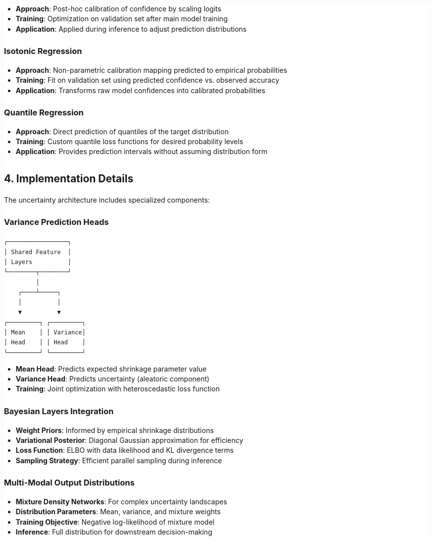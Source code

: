 * **Approach**: Post-hoc calibration of confidence by scaling logits
* **Training**: Optimization on validation set after main model training
* **Application**: Applied during inference to adjust prediction distributions

### Isotonic Regression

* **Approach**: Non-parametric calibration mapping predicted to empirical probabilities
* **Training**: Fit on validation set using predicted confidence vs. observed accuracy
* **Application**: Transforms raw model confidences into calibrated probabilities

### Quantile Regression

* **Approach**: Direct prediction of quantiles of the target distribution
* **Training**: Custom quantile loss functions for desired probability levels
* **Application**: Provides prediction intervals without assuming distribution form

## 4. Implementation Details

The uncertainty architecture includes specialized components:

### Variance Prediction Heads

```
┌─────────────────┐
│ Shared Feature  │
│ Layers          │
└────────┬────────┘
         │
    ┌────┴─────┐
    │          │
    ▼          ▼
┌─────────┐ ┌─────────┐
│ Mean    │ │ Variance│
│ Head    │ │ Head    │
└─────────┘ └─────────┘
```

* **Mean Head**: Predicts expected shrinkage parameter value
* **Variance Head**: Predicts uncertainty (aleatoric component)
* **Training**: Joint optimization with heteroscedastic loss function

### Bayesian Layers Integration

* **Weight Priors**: Informed by empirical shrinkage distributions
* **Variational Posterior**: Diagonal Gaussian approximation for efficiency
* **Loss Function**: ELBO with data likelihood and KL divergence terms
* **Sampling Strategy**: Efficient parallel sampling during inference

### Multi-Modal Output Distributions

* **Mixture Density Networks**: For complex uncertainty landscapes
* **Distribution Parameters**: Mean, variance, and mixture weights
* **Training Objective**: Negative log-likelihood of mixture model
* **Inference**: Full distribution for downstream decision-making
